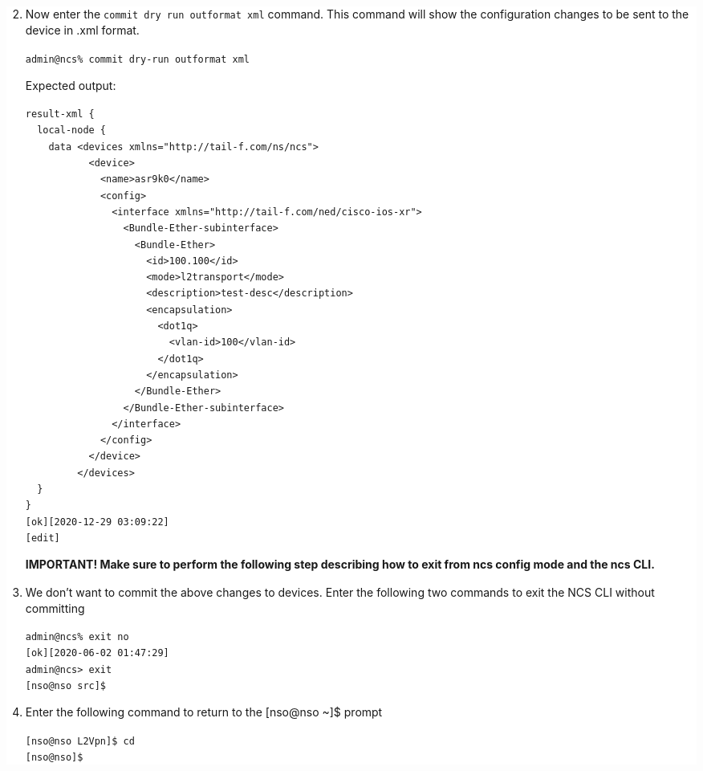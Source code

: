 2.	Now enter the `commit dry run outformat xml` command. This command will show the configuration changes to be sent to the device in .xml format.

    ```
    admin@ncs% commit dry-run outformat xml
    ```
    
    Expected output:
    
    ```
    result-xml {
      local-node {
        data <devices xmlns="http://tail-f.com/ns/ncs">
               <device>
                 <name>asr9k0</name>
                 <config>
                   <interface xmlns="http://tail-f.com/ned/cisco-ios-xr">
                     <Bundle-Ether-subinterface>
                       <Bundle-Ether>
                         <id>100.100</id>
                         <mode>l2transport</mode>
                         <description>test-desc</description>
                         <encapsulation>
                           <dot1q>
                             <vlan-id>100</vlan-id>
                           </dot1q>
                         </encapsulation>
                       </Bundle-Ether>
                     </Bundle-Ether-subinterface>
                   </interface>
                 </config>
               </device>
             </devices>
      }
    }
    [ok][2020-12-29 03:09:22]
    [edit]

    ```
    **IMPORTANT! Make sure to perform the following step describing how to exit from ncs config mode and the ncs CLI.**

1. We don’t want to commit the above changes to devices. Enter the following two commands to exit the NCS CLI without committing

    ```
    admin@ncs% exit no
    [ok][2020-06-02 01:47:29]
    admin@ncs> exit
    [nso@nso src]$
    ```
2. Enter the following command to return to the [nso@nso ~]$ prompt


    ```
    [nso@nso L2Vpn]$ cd	 
    [nso@nso]$ 

